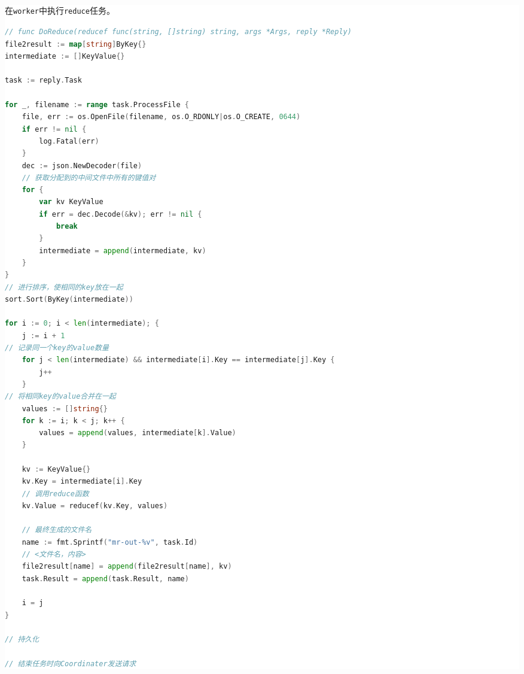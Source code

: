 在`worker`中执行`reduce`任务。

```go
// func DoReduce(reducef func(string, []string) string, args *Args, reply *Reply) 
file2result := map[string]ByKey{}
intermediate := []KeyValue{}

task := reply.Task

for _, filename := range task.ProcessFile {
    file, err := os.OpenFile(filename, os.O_RDONLY|os.O_CREATE, 0644)
    if err != nil {
        log.Fatal(err)
	}
    dec := json.NewDecoder(file)
    // 获取分配到的中间文件中所有的键值对
    for {
        var kv KeyValue
        if err = dec.Decode(&kv); err != nil {
            break
        }
        intermediate = append(intermediate, kv)
    }
}
// 进行排序，使相同的key放在一起
sort.Sort(ByKey(intermediate))

for i := 0; i < len(intermediate); {
    j := i + 1
// 记录同一个key的value数量
    for j < len(intermediate) && intermediate[i].Key == intermediate[j].Key {
        j++
    }
// 将相同key的value合并在一起
    values := []string{}
    for k := i; k < j; k++ {
        values = append(values, intermediate[k].Value)
    }

    kv := KeyValue{}
    kv.Key = intermediate[i].Key
    // 调用reduce函数
    kv.Value = reducef(kv.Key, values)

    // 最终生成的文件名
    name := fmt.Sprintf("mr-out-%v", task.Id)
    // <文件名，内容>
    file2result[name] = append(file2result[name], kv)
    task.Result = append(task.Result, name)

    i = j
}

// 持久化

// 结束任务时向Coordinater发送请求

```
